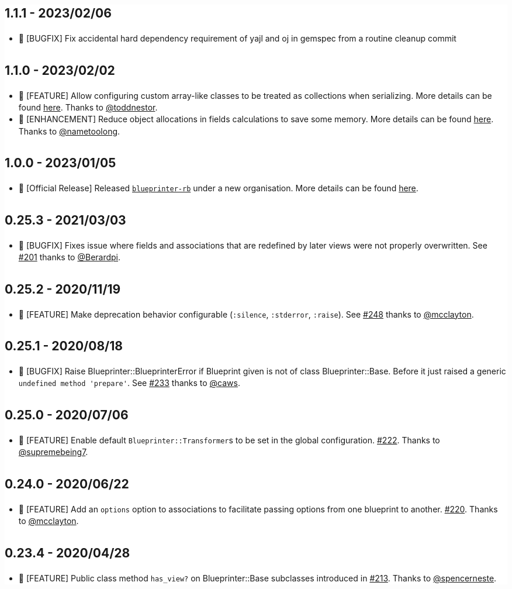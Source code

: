 ## 1.1.1 - 2023/02/06
* 🐛 [BUGFIX] Fix accidental hard dependency requirement of yajl and oj in gemspec from a routine cleanup commit

## 1.1.0 - 2023/02/02
* 🚀 [FEATURE] Allow configuring custom array-like classes to be treated as collections when serializing.  More details can be found [here](https://github.com/blueprinter-ruby/blueprinter/pull/6). Thanks to [@toddnestor](https://github.com/toddnestor).
* 💅 [ENHANCEMENT] Reduce object allocations in fields calculations to save some memory.  More details can be found [here](https://github.com/blueprinter-ruby/blueprinter/pull/5). Thanks to [@nametoolong](https://github.com/nametoolong).

## 1.0.0  - 2023/01/05
* 🚀 [Official Release] Released [`blueprinter-rb`](https://rubygems.org/gems/blueprinter-rb) under a new organisation. More details can be found [here](https://github.com/procore/blueprinter/issues/288).

## 0.25.3  - 2021/03/03
* 🐛 [BUGFIX] Fixes issue where fields and associations that are redefined by later views were not properly overwritten. See [#201](https://github.com/procore/blueprinter/pull/201) thanks to [@Berardpi](https://github.com/Berardpi).

## 0.25.2  - 2020/11/19
* 🚀 [FEATURE] Make deprecation behavior configurable (`:silence`, `:stderror`, `:raise`). See [#248](https://github.com/procore/blueprinter/pull/248) thanks to [@mcclayton](https://github.com/mcclayton).

## 0.25.1  - 2020/08/18
* 🐛 [BUGFIX] Raise Blueprinter::BlueprinterError if Blueprint given is not of class Blueprinter::Base. Before it just raised a generic `undefined method 'prepare'`. See [#233](https://github.com/procore/blueprinter/pull/233) thanks to [@caws](https://github.com/caws).

## 0.25.0  - 2020/07/06
* 🚀 [FEATURE] Enable default `Blueprinter::Transformer`s to be set in the global configuration. [#222](https://github.com/procore/blueprinter/pull/222). Thanks to [@supremebeing7](https://github.com/supremebeing7).

## 0.24.0  - 2020/06/22
* 🚀 [FEATURE] Add an `options` option to associations to facilitate passing options from one blueprint to another. [#220](https://github.com/procore/blueprinter/pull/220). Thanks to [@mcclayton](https://github.com/mcclayton).

## 0.23.4  - 2020/04/28
* 🚀 [FEATURE] Public class method `has_view?` on Blueprinter::Base subclasses introduced in [#213](https://github.com/procore/blueprinter/pull/213). Thanks to [@spencerneste](https://github.com/spencerneste).
